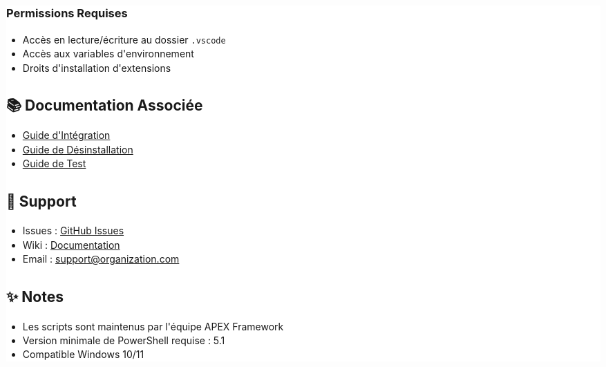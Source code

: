 ### Permissions Requises
- Accès en lecture/écriture au dossier `.vscode`
- Accès aux variables d'environnement
- Droits d'installation d'extensions

## 📚 Documentation Associée
- [Guide d'Intégration](../../docs/vscode/IDE_INTEGRATION.md)
- [Guide de Désinstallation](../../docs/vscode/UNINSTALL.md)
- [Guide de Test](../../docs/vscode/TESTING.md)

## 🤝 Support
- Issues : [GitHub Issues](https://github.com/org/repo/issues)
- Wiki : [Documentation](https://github.com/org/repo/wiki)
- Email : support@organization.com

## ✨ Notes
- Les scripts sont maintenus par l'équipe APEX Framework
- Version minimale de PowerShell requise : 5.1
- Compatible Windows 10/11 